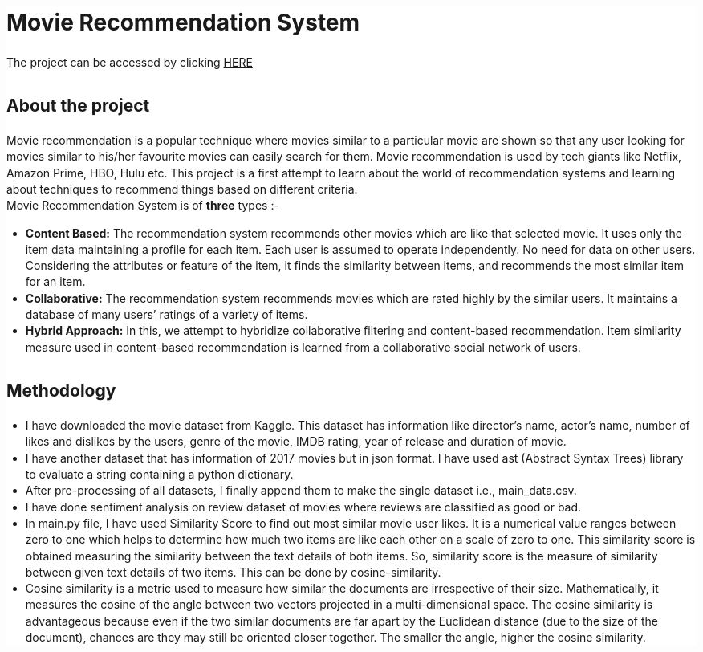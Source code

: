 # Movie Recommendation System
The project can be accessed by clicking [HERE](https://movie-recommendation-arjun161.herokuapp.com/)
## About the project
Movie recommendation is a popular technique where movies similar to a particular movie are shown so that any user looking for movies similar to his/her favourite movies can easily search for them. Movie recommendation is used by tech giants like Netflix, Amazon Prime, HBO, Hulu etc. This project is a first attempt to learn about the world of recommendation systems and learning about techniques to recommend things based on different criteria.\
Movie Recommendation System is of **three** types :-
* **Content Based:** The recommendation system recommends other movies which are like that selected movie. It uses only the item data maintaining a profile for each item. Each user is assumed to operate independently. No need for data on other users. Considering the attributes or	feature of the item, it	finds the similarity between items, and recommends the most similar item for an item.
* **Collaborative:** The recommendation system recommends movies which are rated highly by the similar users. It maintains a database of many users’ ratings of a variety of items.
* **Hybrid Approach:** In this, we attempt to hybridize collaborative filtering and content-based recommendation. Item similarity measure used in content-based recommendation is learned from a collaborative social network of users.

## Methodology
* I have downloaded the movie dataset from Kaggle. This dataset has information like director’s name, actor’s name, number of likes and dislikes by the users, genre of the movie, IMDB rating, year of release and duration of movie.
* I have another dataset that has information of 2017 movies but in json format. I have used ast (Abstract Syntax Trees) library to evaluate a string containing a python dictionary.
* After pre-processing of all datasets, I finally append them to make the single dataset i.e., main_data.csv.
* I have done sentiment analysis on review dataset of movies where reviews are classified as good or bad.
* In main.py file, I have used Similarity Score to find out most similar movie user likes. It is a numerical value ranges between zero to one which helps to determine how much two items are like each other on a scale of zero to one. This similarity score is obtained measuring the similarity between the text details of both items. So, similarity score is the measure of similarity between given text details of two items. This can be done by cosine-similarity.
* Cosine similarity is a metric used to measure how similar the documents are irrespective of their size. Mathematically, it measures the cosine of the angle between two vectors projected in a multi-dimensional space. The cosine similarity is advantageous because even if the two similar documents are far apart by the Euclidean distance (due to the size of the document), chances are they may still be oriented closer together. The smaller the angle, higher the cosine similarity.
<p align="center">